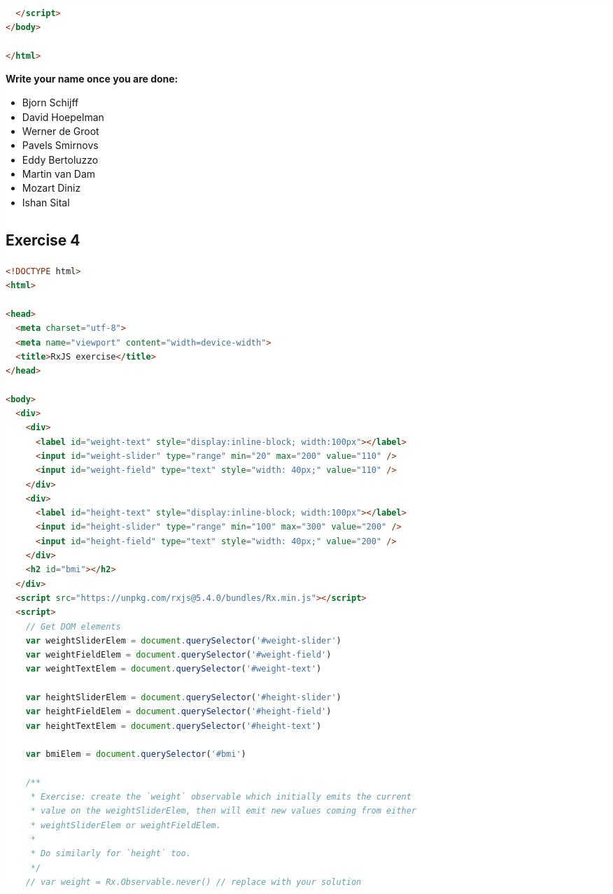 ```html
  </script>
</body>

</html>
```

**Write your name once you are done:**

- Bjorn Schijff
- David Hoepelman
- Werner de Groot
- Pavels Smirnovs
- Eddy Bertoluzzo
- Martin van Dam
- Mozart Diniz
- Ishan Sital

## Exercise 4

```html
<!DOCTYPE html>
<html>

<head>
  <meta charset="utf-8">
  <meta name="viewport" content="width=device-width">
  <title>RxJS exercise</title>
</head>

<body>
  <div>
    <div>
      <label id="weight-text" style="display:inline-block; width:100px"></label>
      <input id="weight-slider" type="range" min="20" max="200" value="110" />
      <input id="weight-field" type="text" style="width: 40px;" value="110" />
    </div>
    <div>
      <label id="height-text" style="display:inline-block; width:100px"></label>
      <input id="height-slider" type="range" min="100" max="300" value="200" />
      <input id="height-field" type="text" style="width: 40px;" value="200" />
    </div>
    <h2 id="bmi"></h2>
  </div>
  <script src="https://unpkg.com/rxjs@5.4.0/bundles/Rx.min.js"></script>
  <script>
    // Get DOM elements
    var weightSliderElem = document.querySelector('#weight-slider')
    var weightFieldElem = document.querySelector('#weight-field')
    var weightTextElem = document.querySelector('#weight-text')

    var heightSliderElem = document.querySelector('#height-slider')
    var heightFieldElem = document.querySelector('#height-field')
    var heightTextElem = document.querySelector('#height-text')

    var bmiElem = document.querySelector('#bmi')

    /**
     * Exercise: create the `weight` observable which initially emits the current
     * value on the weightSliderElem, then will emit new values coming from either
     * weightSliderElem or weightFieldElem.
     *
     * Do similarly for `height` too.
     */
    // var weight = Rx.Observable.never() // replace with your solution
```
